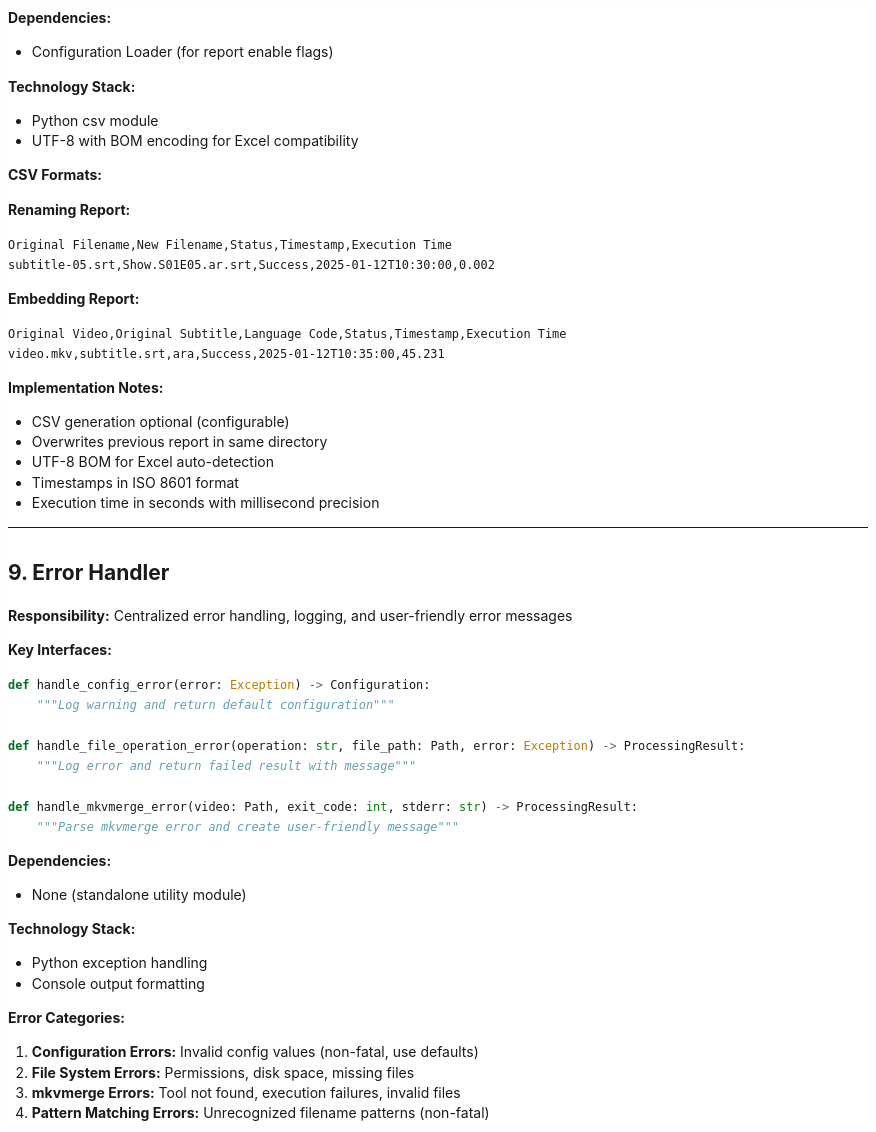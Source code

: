 **Dependencies:**
- Configuration Loader (for report enable flags)

**Technology Stack:**
- Python csv module
- UTF-8 with BOM encoding for Excel compatibility

**CSV Formats:**

**Renaming Report:**
```csv
Original Filename,New Filename,Status,Timestamp,Execution Time
subtitle-05.srt,Show.S01E05.ar.srt,Success,2025-01-12T10:30:00,0.002
```

**Embedding Report:**
```csv
Original Video,Original Subtitle,Language Code,Status,Timestamp,Execution Time
video.mkv,subtitle.srt,ara,Success,2025-01-12T10:35:00,45.231
```

**Implementation Notes:**
- CSV generation optional (configurable)
- Overwrites previous report in same directory
- UTF-8 BOM for Excel auto-detection
- Timestamps in ISO 8601 format
- Execution time in seconds with millisecond precision

---

## 9. Error Handler

**Responsibility:** Centralized error handling, logging, and user-friendly error messages

**Key Interfaces:**
```python
def handle_config_error(error: Exception) -> Configuration:
    """Log warning and return default configuration"""
    
def handle_file_operation_error(operation: str, file_path: Path, error: Exception) -> ProcessingResult:
    """Log error and return failed result with message"""
    
def handle_mkvmerge_error(video: Path, exit_code: int, stderr: str) -> ProcessingResult:
    """Parse mkvmerge error and create user-friendly message"""
```

**Dependencies:**
- None (standalone utility module)

**Technology Stack:**
- Python exception handling
- Console output formatting

**Error Categories:**
1. **Configuration Errors:** Invalid config values (non-fatal, use defaults)
2. **File System Errors:** Permissions, disk space, missing files
3. **mkvmerge Errors:** Tool not found, execution failures, invalid files
4. **Pattern Matching Errors:** Unrecognized filename patterns (non-fatal)
